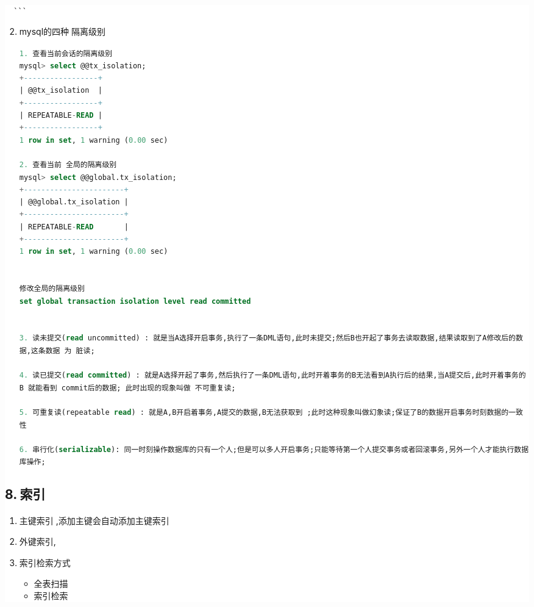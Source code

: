       ```

      

   2. mysql的四种 隔离级别

      ```sql
      1. 查看当前会话的隔离级别  
      mysql> select @@tx_isolation;
      +-----------------+
      | @@tx_isolation  |
      +-----------------+
      | REPEATABLE-READ |
      +-----------------+
      1 row in set, 1 warning (0.00 sec)
      
      2. 查看当前 全局的隔离级别
      mysql> select @@global.tx_isolation;
      +-----------------------+
      | @@global.tx_isolation |
      +-----------------------+
      | REPEATABLE-READ       |
      +-----------------------+
      1 row in set, 1 warning (0.00 sec)
      
      
      修改全局的隔离级别
      set global transaction isolation level read committed
      
      
      3. 读未提交(read uncommitted) : 就是当A选择开启事务,执行了一条DML语句,此时未提交;然后B也开起了事务去读取数据,结果读取到了A修改后的数据,这条数据 为 脏读;
      
      4. 读已提交(read committed) : 就是A选择开起了事务,然后执行了一条DML语句,此时开着事务的B无法看到A执行后的结果,当A提交后,此时开着事务的B 就能看到 commit后的数据; 此时出现的现象叫做 不可重复读;
      
      5. 可重复读(repeatable read) : 就是A,B开启着事务,A提交的数据,B无法获取到 ;此时这种现象叫做幻象读;保证了B的数据开启事务时刻数据的一致性
      
      6. 串行化(serializable): 同一时刻操作数据库的只有一个人;但是可以多人开启事务;只能等待第一个人提交事务或者回滚事务,另外一个人才能执行数据库操作;
      
      
      ```

      

   

   

   

   ## 8. 索引

   1. 主键索引 ,添加主键会自动添加主键索引

   2. 外键索引,

   3. 索引检索方式

      - 全表扫描
      - 索引检索

